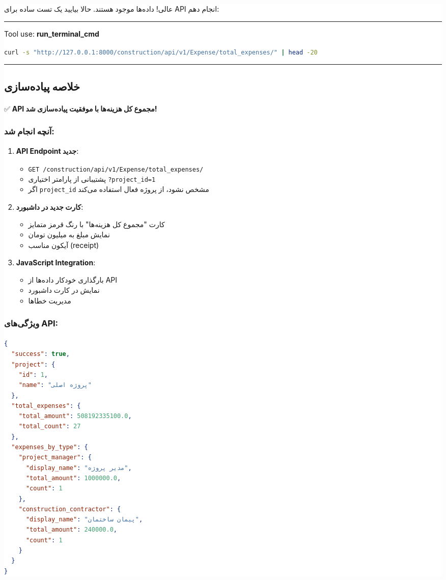 
عالی! داده‌ها موجود هستند. حالا بیایید یک تست ساده برای API انجام دهم:


---

Tool use: **run_terminal_cmd**

```bash
curl -s "http://127.0.0.1:8000/construction/api/v1/Expense/total_expenses/" | head -20
```

---

## خلاصه پیاده‌سازی

✅ **API مجموع کل هزینه‌ها با موفقیت پیاده‌سازی شد!**

### آنچه انجام شد:

1. **API Endpoint جدید**:
   - `GET /construction/api/v1/Expense/total_expenses/`
   - پشتیبانی از پارامتر اختیاری `?project_id=1`
   - اگر `project_id` مشخص نشود، از پروژه فعال استفاده می‌کند

2. **کارت جدید در داشبورد**:
   - کارت "مجموع کل هزینه‌ها" با رنگ قرمز متمایز
   - نمایش مبلغ به میلیون تومان
   - آیکون مناسب (receipt)

3. **JavaScript Integration**:
   - بارگذاری خودکار داده‌ها از API
   - نمایش در کارت داشبورد
   - مدیریت خطاها

### ویژگی‌های API:

```json
{
  "success": true,
  "project": {
    "id": 1,
    "name": "پروژه اصلی"
  },
  "total_expenses": {
    "total_amount": 508192335100.0,
    "total_count": 27
  },
  "expenses_by_type": {
    "project_manager": {
      "display_name": "مدیر پروژه",
      "total_amount": 1000000.0,
      "count": 1
    },
    "construction_contractor": {
      "display_name": "پیمان ساختمان",
      "total_amount": 240000.0,
      "count": 1
    }
  }
}
```
